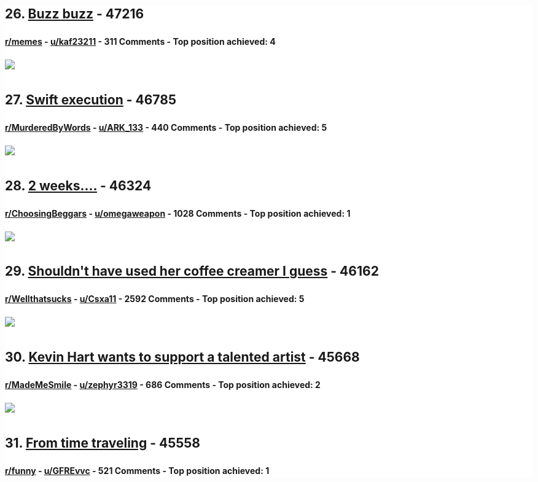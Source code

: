## 26. [Buzz buzz](http://reddit.com/r/memes/comments/av8t97/buzz_buzz/) - 47216
#### [r/memes](http://reddit.com/r/memes) - [u/kaf23211](http://reddit.com/u/kaf23211) - 311 Comments - Top position achieved: 4

<a href="https://i.redd.it/lgbnane8a1j21.jpg"><img src="https://b.thumbs.redditmedia.com/D-wgqYHImku1Y9FC2ZGBa9Ol434EPe0LbCgKCOcCiBg.jpg"></img></a>

## 27. [Swift execution](http://reddit.com/r/MurderedByWords/comments/avg39v/swift_execution/) - 46785
#### [r/MurderedByWords](http://reddit.com/r/MurderedByWords) - [u/ARK_133](http://reddit.com/u/ARK_133) - 440 Comments - Top position achieved: 5

<a href="https://i.redd.it/oq13osend5j21.jpg"><img src="https://b.thumbs.redditmedia.com/0Vt-_8JTSjrVInSz_ojn97fr9JKnHwtAX62GVIAfO-s.jpg"></img></a>

## 28. [2 weeks....](http://reddit.com/r/ChoosingBeggars/comments/avb0k0/2_weeks/) - 46324
#### [r/ChoosingBeggars](http://reddit.com/r/ChoosingBeggars) - [u/omegaweapon](http://reddit.com/u/omegaweapon) - 1028 Comments - Top position achieved: 1

<a href="https://imgur.com/KlBJnS9"><img src="https://b.thumbs.redditmedia.com/P9GZ71s94KWwe1xGa9oitIY8J4noYzfAvyaiD0k1Sjk.jpg"></img></a>

## 29. [Shouldn't have used her coffee creamer I guess](http://reddit.com/r/Wellthatsucks/comments/avgb4i/shouldnt_have_used_her_coffee_creamer_i_guess/) - 46162
#### [r/Wellthatsucks](http://reddit.com/r/Wellthatsucks) - [u/Csxa11](http://reddit.com/u/Csxa11) - 2592 Comments - Top position achieved: 5

<a href="https://i.redd.it/it9lcyz3h5j21.jpg"><img src="https://b.thumbs.redditmedia.com/iAfErxC-nuwHKEDtuhW9bSDwxQ-USthkL-y8qGTofmg.jpg"></img></a>

## 30. [Kevin Hart wants to support a talented artist](http://reddit.com/r/MadeMeSmile/comments/avfe60/kevin_hart_wants_to_support_a_talented_artist/) - 45668
#### [r/MadeMeSmile](http://reddit.com/r/MadeMeSmile) - [u/zephyr3319](http://reddit.com/u/zephyr3319) - 686 Comments - Top position achieved: 2

<a href="https://i.imgur.com/I2Qh5Z9.jpg"><img src="https://b.thumbs.redditmedia.com/LVASDJJr7sqS2hRnHekPDyzDXytfmiwMxxQRAVgbU6w.jpg"></img></a>

## 31. [From time traveling](http://reddit.com/r/funny/comments/avc6g3/from_time_traveling/) - 45558
#### [r/funny](http://reddit.com/r/funny) - [u/GFREvvc](http://reddit.com/u/GFREvvc) - 521 Comments - Top position achieved: 1
